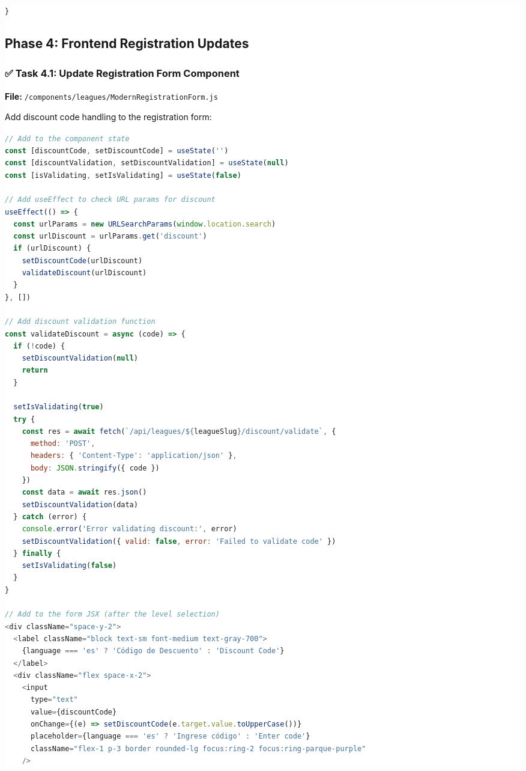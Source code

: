 ```javascript
}
```

## Phase 4: Frontend Registration Updates

### ✅ Task 4.1: Update Registration Form Component
**File:** `/components/leagues/ModernRegistrationForm.js`

Add discount code handling to the registration form:

```javascript
// Add to the component state
const [discountCode, setDiscountCode] = useState('')
const [discountValidation, setDiscountValidation] = useState(null)
const [isValidating, setIsValidating] = useState(false)

// Add useEffect to check URL params for discount
useEffect(() => {
  const urlParams = new URLSearchParams(window.location.search)
  const urlDiscount = urlParams.get('discount')
  if (urlDiscount) {
    setDiscountCode(urlDiscount)
    validateDiscount(urlDiscount)
  }
}, [])

// Add discount validation function
const validateDiscount = async (code) => {
  if (!code) {
    setDiscountValidation(null)
    return
  }
  
  setIsValidating(true)
  try {
    const res = await fetch(`/api/leagues/${leagueSlug}/discount/validate`, {
      method: 'POST',
      headers: { 'Content-Type': 'application/json' },
      body: JSON.stringify({ code })
    })
    const data = await res.json()
    setDiscountValidation(data)
  } catch (error) {
    console.error('Error validating discount:', error)
    setDiscountValidation({ valid: false, error: 'Failed to validate code' })
  } finally {
    setIsValidating(false)
  }
}

// Add to the form JSX (after the level selection)
<div className="space-y-2">
  <label className="block text-sm font-medium text-gray-700">
    {language === 'es' ? 'Código de Descuento' : 'Discount Code'}
  </label>
  <div className="flex space-x-2">
    <input
      type="text"
      value={discountCode}
      onChange={(e) => setDiscountCode(e.target.value.toUpperCase())}
      placeholder={language === 'es' ? 'Ingrese código' : 'Enter code'}
      className="flex-1 p-3 border rounded-lg focus:ring-2 focus:ring-parque-purple"
    />
```